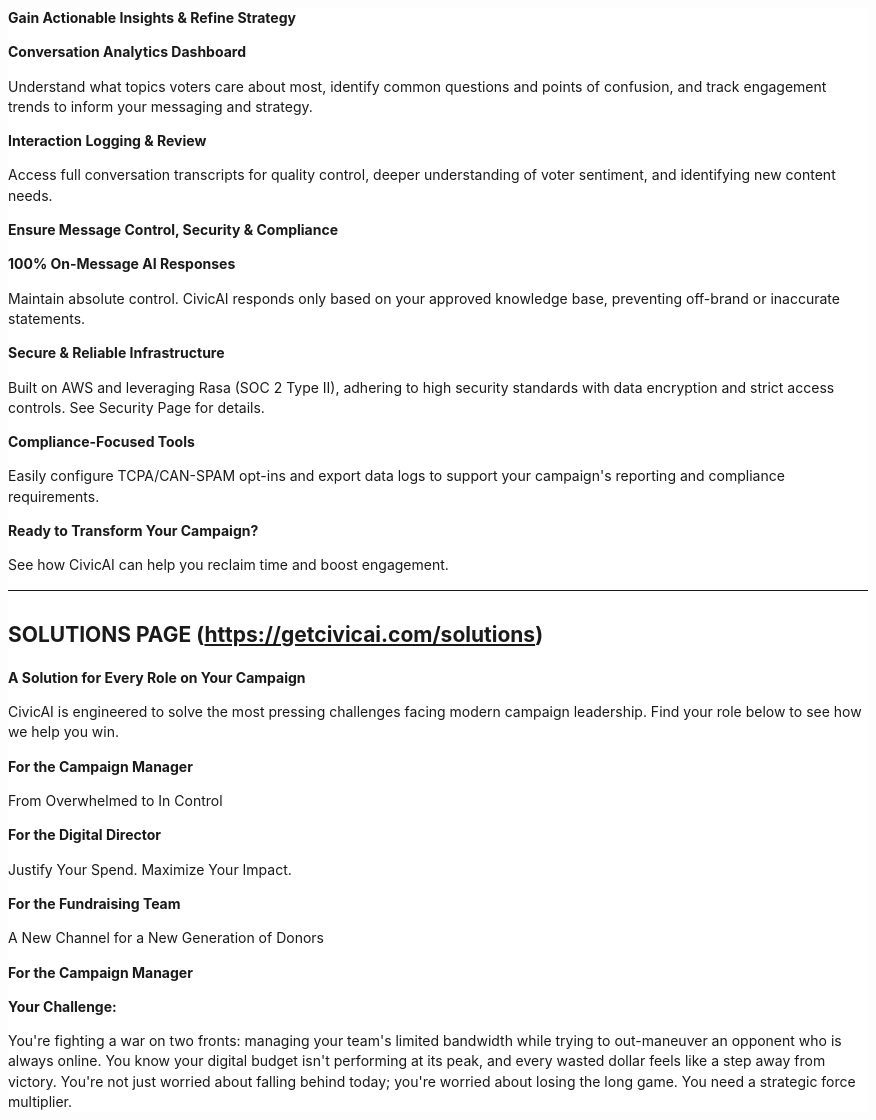 **Gain Actionable Insights & Refine Strategy**

**Conversation Analytics Dashboard**

Understand what topics voters care about most, identify common questions and points of confusion, and track engagement trends to inform your messaging and strategy.

**Interaction Logging & Review**

Access full conversation transcripts for quality control, deeper understanding of voter sentiment, and identifying new content needs.

**Ensure Message Control, Security & Compliance**

**100% On-Message AI Responses**

Maintain absolute control. CivicAI responds only based on your approved knowledge base, preventing off-brand or inaccurate statements.

**Secure & Reliable Infrastructure**

Built on AWS and leveraging Rasa (SOC 2 Type II), adhering to high security standards with data encryption and strict access controls. See Security Page for details.

**Compliance-Focused Tools**

Easily configure TCPA/CAN-SPAM opt-ins and export data logs to support your campaign's reporting and compliance requirements.

**Ready to Transform Your Campaign?**

See how CivicAI can help you reclaim time and boost engagement.

---

## **SOLUTIONS PAGE** (https://getcivicai.com/solutions)

**A Solution for Every Role on Your Campaign**

CivicAI is engineered to solve the most pressing challenges facing modern campaign leadership. Find your role below to see how we help you win.

**For the Campaign Manager**

From Overwhelmed to In Control

**For the Digital Director**

Justify Your Spend. Maximize Your Impact.

**For the Fundraising Team**

A New Channel for a New Generation of Donors

**For the Campaign Manager**

**Your Challenge:**

You're fighting a war on two fronts: managing your team's limited bandwidth while trying to out-maneuver an opponent who is always online. You know your digital budget isn't performing at its peak, and every wasted dollar feels like a step away from victory. You're not just worried about falling behind today; you're worried about losing the long game. You need a strategic force multiplier.
